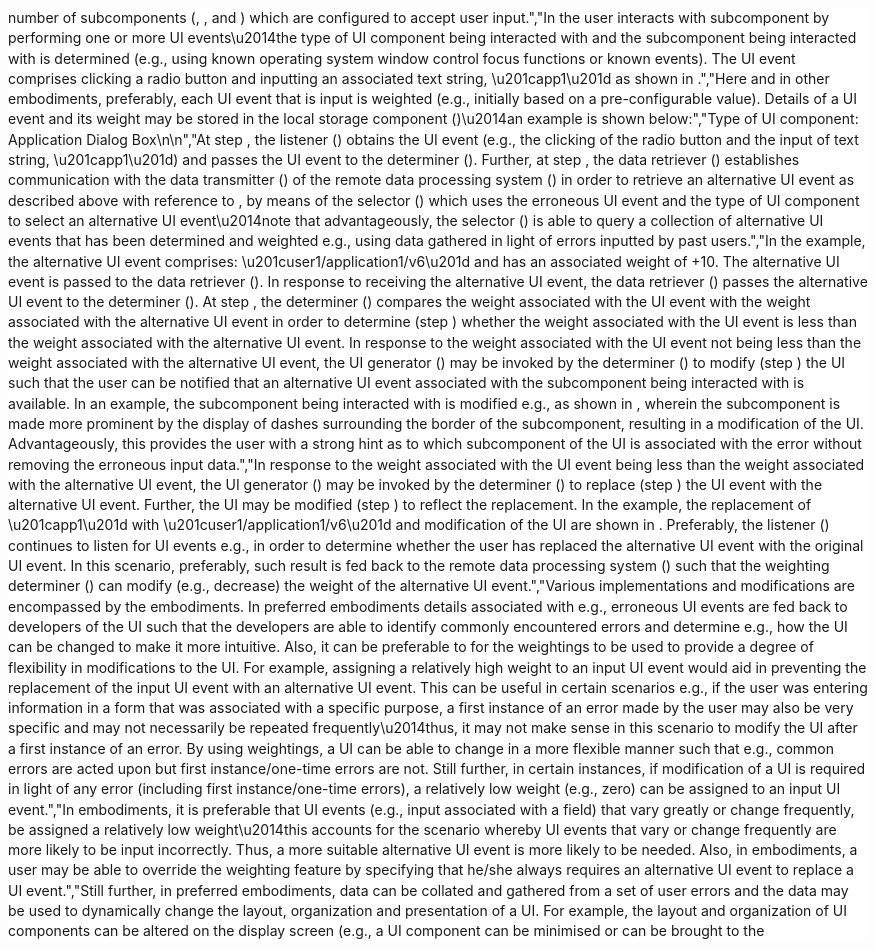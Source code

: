 number of subcomponents (, ,  and ) which are configured to accept user input.","In  the user interacts with subcomponent  by performing one or more UI events\u2014the type of UI component being interacted with and the subcomponent being interacted with is determined (e.g., using known operating system window control focus functions or known events). The UI event comprises clicking a radio button and inputting an associated text string, \u201capp1\u201d as shown in .","Here and in other embodiments, preferably, each UI event that is input is weighted (e.g., initially based on a pre-configurable value). Details of a UI event and its weight may be stored in the local storage component ()\u2014an example is shown below:","Type of UI component: Application Dialog Box\n\n","At step , the listener () obtains the UI event (e.g., the clicking of the radio button and the input of text string, \u201capp1\u201d) and passes the UI event to the determiner (). Further, at step , the data retriever () establishes communication with the data transmitter () of the remote data processing system () in order to retrieve an alternative UI event as described above with reference to , by means of the selector () which uses the erroneous UI event and the type of UI component to select an alternative UI event\u2014note that advantageously, the selector () is able to query a collection of alternative UI events that has been determined and weighted e.g., using data gathered in light of errors inputted by past users.","In the example, the alternative UI event comprises: \u201cuser1\/application1\/v6\u201d and has an associated weight of +10. The alternative UI event is passed to the data retriever (). In response to receiving the alternative UI event, the data retriever () passes the alternative UI event to the determiner (). At step , the determiner () compares the weight associated with the UI event with the weight associated with the alternative UI event in order to determine (step ) whether the weight associated with the UI event is less than the weight associated with the alternative UI event. In response to the weight associated with the UI event not being less than the weight associated with the alternative UI event, the UI generator () may be invoked by the determiner () to modify (step ) the UI such that the user can be notified that an alternative UI event associated with the subcomponent being interacted with is available. In an example, the subcomponent being interacted with is modified e.g., as shown in , wherein the subcomponent is made more prominent by the display of dashes surrounding the border of the subcomponent, resulting in a modification of the UI. Advantageously, this provides the user with a strong hint as to which subcomponent of the UI is associated with the error without removing the erroneous input data.","In response to the weight associated with the UI event being less than the weight associated with the alternative UI event, the UI generator () may be invoked by the determiner () to replace (step ) the UI event with the alternative UI event. Further, the UI may be modified (step ) to reflect the replacement. In the example, the replacement of \u201capp1\u201d with \u201cuser1\/application1\/v6\u201d and modification of the UI are shown in . Preferably, the listener () continues to listen for UI events e.g., in order to determine whether the user has replaced the alternative UI event with the original UI event. In this scenario, preferably, such result is fed back to the remote data processing system () such that the weighting determiner () can modify (e.g., decrease) the weight of the alternative UI event.","Various implementations and modifications are encompassed by the embodiments. In preferred embodiments details associated with e.g., erroneous UI events are fed back to developers of the UI such that the developers are able to identify commonly encountered errors and determine e.g., how the UI can be changed to make it more intuitive. Also, it can be preferable to for the weightings to be used to provide a degree of flexibility in modifications to the UI. For example, assigning a relatively high weight to an input UI event would aid in preventing the replacement of the input UI event with an alternative UI event. This can be useful in certain scenarios e.g., if the user was entering information in a form that was associated with a specific purpose, a first instance of an error made by the user may also be very specific and may not necessarily be repeated frequently\u2014thus, it may not make sense in this scenario to modify the UI after a first instance of an error. By using weightings, a UI can be able to change in a more flexible manner such that e.g., common errors are acted upon but first instance\/one-time errors are not. Still further, in certain instances, if modification of a UI is required in light of any error (including first instance\/one-time errors), a relatively low weight (e.g., zero) can be assigned to an input UI event.","In embodiments, it is preferable that UI events (e.g., input associated with a field) that vary greatly or change frequently, be assigned a relatively low weight\u2014this accounts for the scenario whereby UI events that vary or change frequently are more likely to be input incorrectly. Thus, a more suitable alternative UI event is more likely to be needed. Also, in embodiments, a user may be able to override the weighting feature by specifying that he\/she always requires an alternative UI event to replace a UI event.","Still further, in preferred embodiments, data can be collated and gathered from a set of user errors and the data may be used to dynamically change the layout, organization and presentation of a UI. For example, the layout and organization of UI components can be altered on the display screen (e.g., a UI component can be minimised or can be brought to the